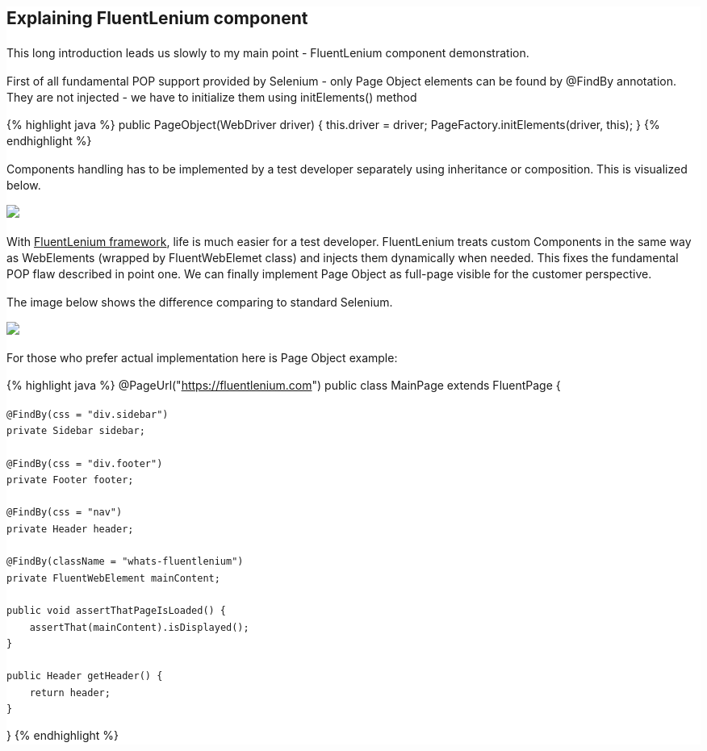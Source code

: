 ## Explaining FluentLenium component

This long introduction leads us slowly to my main point - FluentLenium component demonstration.

First of all fundamental POP support provided by Selenium - only Page Object elements can be found by @FindBy
annotation. They are not injected - we have to initialize them using initElements() method

{% highlight java %}
    public PageObject(WebDriver driver) {
        this.driver = driver;
        PageFactory.initElements(driver, this);
    }
{% endhighlight %}

Components handling has to be implemented by a test developer separately using inheritance or composition. This is
visualized below.

![](/images/blog/Screen%2BShot%2B2019-03-30%2Bat%2B16.42.07.png)

With [FluentLenium framework](https://fluentlenium.com/), life is much easier for a test developer. FluentLenium treats
custom Components in the same way as WebElements (wrapped by FluentWebElemet class) and injects them dynamically when
needed. This fixes the fundamental POP flaw described in point one. We can finally implement Page Object as full-page
visible for the customer perspective.

The image below shows the difference comparing to standard Selenium.

![](/images/blog/Screen%2BShot%2B2019-03-30%2Bat%2B21.47.28.png)

For those who prefer actual implementation here is Page Object example:

{% highlight java %}
@PageUrl("https://fluentlenium.com")
public class MainPage extends FluentPage {

    @FindBy(css = "div.sidebar")
    private Sidebar sidebar;

    @FindBy(css = "div.footer")
    private Footer footer;

    @FindBy(css = "nav")
    private Header header;

    @FindBy(className = "whats-fluentlenium")
    private FluentWebElement mainContent;

    public void assertThatPageIsLoaded() {
        assertThat(mainContent).isDisplayed();
    }

    public Header getHeader() {
        return header;
    }

}
{% endhighlight %}
